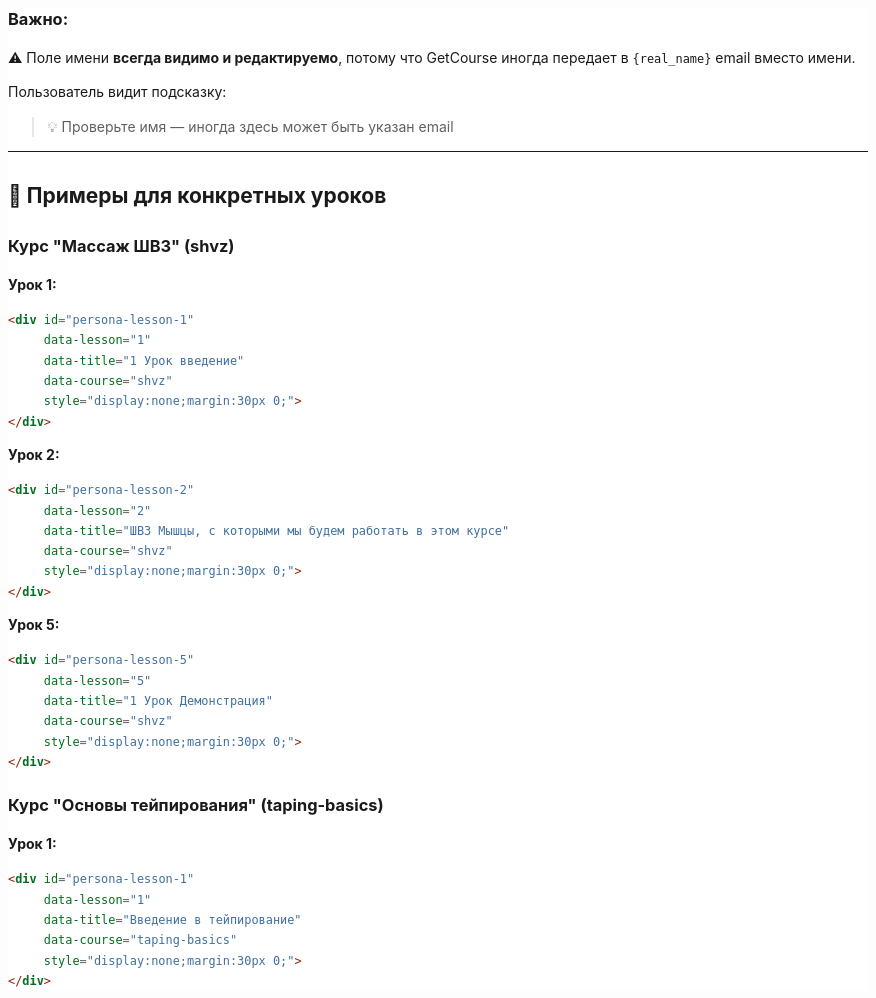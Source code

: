 ### Важно:

⚠️ Поле имени **всегда видимо и редактируемо**, потому что GetCourse иногда передает в `{real_name}` email вместо имени.

Пользователь видит подсказку:
> 💡 Проверьте имя — иногда здесь может быть указан email

---

## 🎯 Примеры для конкретных уроков

### Курс "Массаж ШВЗ" (shvz)

**Урок 1:**
```html
<div id="persona-lesson-1" 
     data-lesson="1" 
     data-title="1 Урок введение"
     data-course="shvz" 
     style="display:none;margin:30px 0;">
</div>
```

**Урок 2:**
```html
<div id="persona-lesson-2" 
     data-lesson="2" 
     data-title="ШВЗ Мышцы, с которыми мы будем работать в этом курсе"
     data-course="shvz" 
     style="display:none;margin:30px 0;">
</div>
```

**Урок 5:**
```html
<div id="persona-lesson-5" 
     data-lesson="5" 
     data-title="1 Урок Демонстрация"
     data-course="shvz" 
     style="display:none;margin:30px 0;">
</div>
```

### Курс "Основы тейпирования" (taping-basics)

**Урок 1:**
```html
<div id="persona-lesson-1" 
     data-lesson="1" 
     data-title="Введение в тейпирование"
     data-course="taping-basics" 
     style="display:none;margin:30px 0;">
</div>
```
